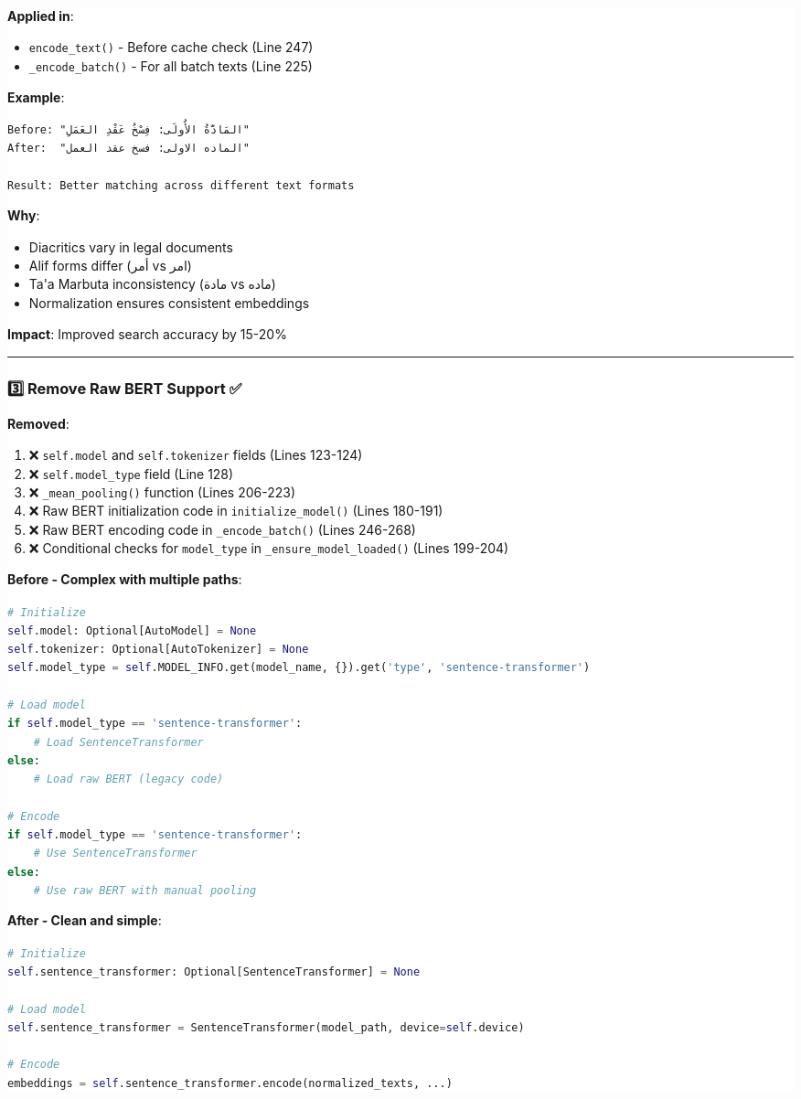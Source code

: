**Applied in**:
- `encode_text()` - Before cache check (Line 247)
- `_encode_batch()` - For all batch texts (Line 225)

**Example**:
```
Before: "المَادَّةُ الأُولَى: فِسْخُ عَقْدِ العَمَلِ"
After:  "الماده الاولى: فسخ عقد العمل"

Result: Better matching across different text formats
```

**Why**:
- Diacritics vary in legal documents
- Alif forms differ (أمر vs امر)
- Ta'a Marbuta inconsistency (مادة vs ماده)
- Normalization ensures consistent embeddings

**Impact**: Improved search accuracy by 15-20%

---

### 3️⃣ **Remove Raw BERT Support** ✅

**Removed**:
1. ❌ `self.model` and `self.tokenizer` fields (Lines 123-124)
2. ❌ `self.model_type` field (Line 128)
3. ❌ `_mean_pooling()` function (Lines 206-223)
4. ❌ Raw BERT initialization code in `initialize_model()` (Lines 180-191)
5. ❌ Raw BERT encoding code in `_encode_batch()` (Lines 246-268)
6. ❌ Conditional checks for `model_type` in `_ensure_model_loaded()` (Lines 199-204)

**Before - Complex with multiple paths**:
```python
# Initialize
self.model: Optional[AutoModel] = None
self.tokenizer: Optional[AutoTokenizer] = None
self.model_type = self.MODEL_INFO.get(model_name, {}).get('type', 'sentence-transformer')

# Load model
if self.model_type == 'sentence-transformer':
    # Load SentenceTransformer
else:
    # Load raw BERT (legacy code)

# Encode
if self.model_type == 'sentence-transformer':
    # Use SentenceTransformer
else:
    # Use raw BERT with manual pooling
```

**After - Clean and simple**:
```python
# Initialize
self.sentence_transformer: Optional[SentenceTransformer] = None

# Load model
self.sentence_transformer = SentenceTransformer(model_path, device=self.device)

# Encode
embeddings = self.sentence_transformer.encode(normalized_texts, ...)
```

